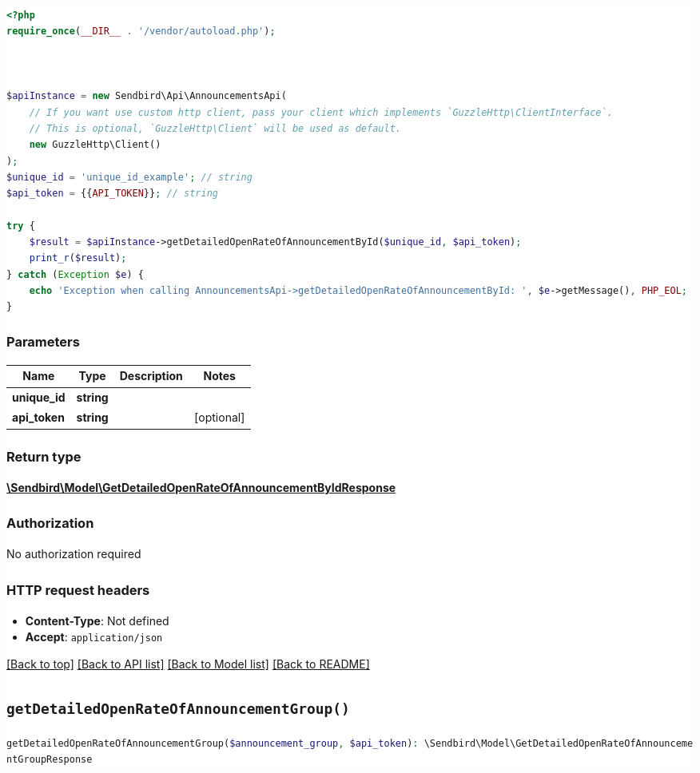 ```php
<?php
require_once(__DIR__ . '/vendor/autoload.php');



$apiInstance = new Sendbird\Api\AnnouncementsApi(
    // If you want use custom http client, pass your client which implements `GuzzleHttp\ClientInterface`.
    // This is optional, `GuzzleHttp\Client` will be used as default.
    new GuzzleHttp\Client()
);
$unique_id = 'unique_id_example'; // string
$api_token = {{API_TOKEN}}; // string

try {
    $result = $apiInstance->getDetailedOpenRateOfAnnouncementById($unique_id, $api_token);
    print_r($result);
} catch (Exception $e) {
    echo 'Exception when calling AnnouncementsApi->getDetailedOpenRateOfAnnouncementById: ', $e->getMessage(), PHP_EOL;
}
```

### Parameters

Name | Type | Description  | Notes
------------- | ------------- | ------------- | -------------
 **unique_id** | **string**|  |
 **api_token** | **string**|  | [optional]

### Return type

[**\Sendbird\Model\GetDetailedOpenRateOfAnnouncementByIdResponse**](../Model/GetDetailedOpenRateOfAnnouncementByIdResponse.md)

### Authorization

No authorization required

### HTTP request headers

- **Content-Type**: Not defined
- **Accept**: `application/json`

[[Back to top]](#) [[Back to API list]](../../README.md#endpoints)
[[Back to Model list]](../../README.md#models)
[[Back to README]](../../README.md)

## `getDetailedOpenRateOfAnnouncementGroup()`

```php
getDetailedOpenRateOfAnnouncementGroup($announcement_group, $api_token): \Sendbird\Model\GetDetailedOpenRateOfAnnouncementGroupResponse
```
